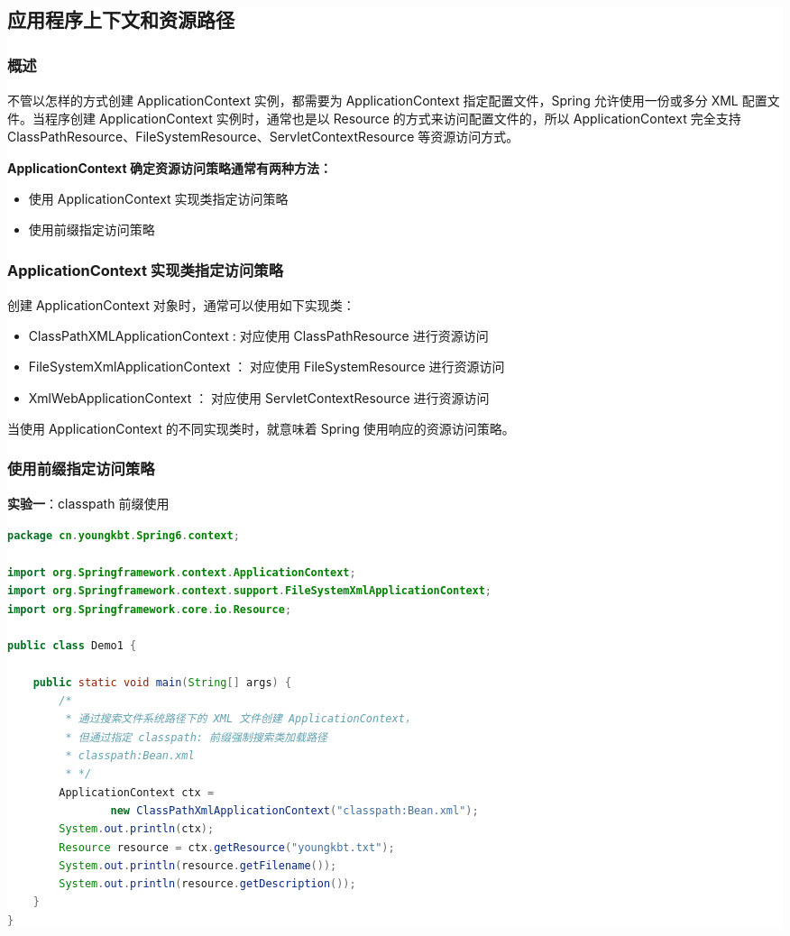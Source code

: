 ## 应用程序上下文和资源路径

### 概述

不管以怎样的方式创建 ApplicationContext 实例，都需要为 ApplicationContext 指定配置文件，Spring 允许使用一份或多分 XML 配置文件。当程序创建 ApplicationContext 实例时，通常也是以 Resource 的方式来访问配置文件的，所以 ApplicationContext 完全支持 ClassPathResource、FileSystemResource、ServletContextResource 等资源访问方式。

**ApplicationContext 确定资源访问策略通常有两种方法：**

- 使用 ApplicationContext 实现类指定访问策略

- 使用前缀指定访问策略

### ApplicationContext 实现类指定访问策略

创建 ApplicationContext 对象时，通常可以使用如下实现类：

- ClassPathXMLApplicationContext : 对应使用 ClassPathResource 进行资源访问

- FileSystemXmlApplicationContext ： 对应使用 FileSystemResource 进行资源访问

- XmlWebApplicationContext ： 对应使用 ServletContextResource 进行资源访问

当使用 ApplicationContext 的不同实现类时，就意味着 Spring 使用响应的资源访问策略。

### 使用前缀指定访问策略

**实验一**：classpath 前缀使用

```java
package cn.youngkbt.Spring6.context;

import org.Springframework.context.ApplicationContext;
import org.Springframework.context.support.FileSystemXmlApplicationContext;
import org.Springframework.core.io.Resource;

public class Demo1 {

    public static void main(String[] args) {
        /*
         * 通过搜索文件系统路径下的 XML 文件创建 ApplicationContext，
         * 但通过指定 classpath: 前缀强制搜索类加载路径
         * classpath:Bean.xml
         * */
        ApplicationContext ctx =
                new ClassPathXmlApplicationContext("classpath:Bean.xml");
        System.out.println(ctx);
        Resource resource = ctx.getResource("youngkbt.txt");
        System.out.println(resource.getFilename());
        System.out.println(resource.getDescription());
    }
}
```
